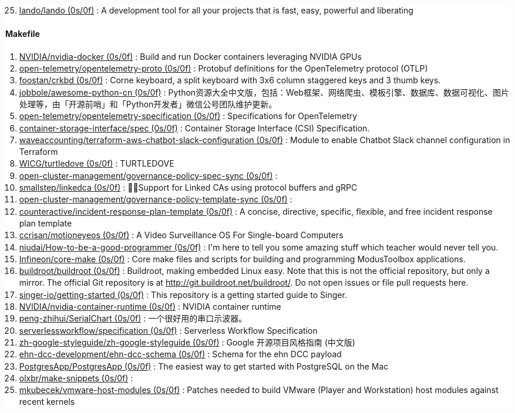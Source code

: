 25. [lando/lando (0s/0f)](https://github.com/lando/lando) : A development tool for all your projects that is fast, easy, powerful and liberating

#### Makefile
1. [NVIDIA/nvidia-docker (0s/0f)](https://github.com/NVIDIA/nvidia-docker) : Build and run Docker containers leveraging NVIDIA GPUs
2. [open-telemetry/opentelemetry-proto (0s/0f)](https://github.com/open-telemetry/opentelemetry-proto) : Protobuf definitions for the OpenTelemetry protocol (OTLP)
3. [foostan/crkbd (0s/0f)](https://github.com/foostan/crkbd) : Corne keyboard, a split keyboard with 3x6 column staggered keys and 3 thumb keys.
4. [jobbole/awesome-python-cn (0s/0f)](https://github.com/jobbole/awesome-python-cn) : Python资源大全中文版，包括：Web框架、网络爬虫、模板引擎、数据库、数据可视化、图片处理等，由「开源前哨」和「Python开发者」微信公号团队维护更新。
5. [open-telemetry/opentelemetry-specification (0s/0f)](https://github.com/open-telemetry/opentelemetry-specification) : Specifications for OpenTelemetry
6. [container-storage-interface/spec (0s/0f)](https://github.com/container-storage-interface/spec) : Container Storage Interface (CSI) Specification.
7. [waveaccounting/terraform-aws-chatbot-slack-configuration (0s/0f)](https://github.com/waveaccounting/terraform-aws-chatbot-slack-configuration) : Module to enable Chatbot Slack channel configuration in Terraform
8. [WICG/turtledove (0s/0f)](https://github.com/WICG/turtledove) : TURTLEDOVE
9. [open-cluster-management/governance-policy-spec-sync (0s/0f)](https://github.com/open-cluster-management/governance-policy-spec-sync) : 
10. [smallstep/linkedca (0s/0f)](https://github.com/smallstep/linkedca) : 🤵‍♂️Support for Linked CAs using protocol buffers and gRPC
11. [open-cluster-management/governance-policy-template-sync (0s/0f)](https://github.com/open-cluster-management/governance-policy-template-sync) : 
12. [counteractive/incident-response-plan-template (0s/0f)](https://github.com/counteractive/incident-response-plan-template) : A concise, directive, specific, flexible, and free incident response plan template
13. [ccrisan/motioneyeos (0s/0f)](https://github.com/ccrisan/motioneyeos) : A Video Surveillance OS For Single-board Computers
14. [niudai/How-to-be-a-good-programmer (0s/0f)](https://github.com/niudai/How-to-be-a-good-programmer) : I'm here to tell you some amazing stuff which teacher would never tell you.
15. [Infineon/core-make (0s/0f)](https://github.com/Infineon/core-make) : Core make files and scripts for building and programming ModusToolbox applications.
16. [buildroot/buildroot (0s/0f)](https://github.com/buildroot/buildroot) : Buildroot, making embedded Linux easy. Note that this is not the official repository, but only a mirror. The official Git repository is at http://git.buildroot.net/buildroot/. Do not open issues or file pull requests here.
17. [singer-io/getting-started (0s/0f)](https://github.com/singer-io/getting-started) : This repository is a getting started guide to Singer.
18. [NVIDIA/nvidia-container-runtime (0s/0f)](https://github.com/NVIDIA/nvidia-container-runtime) : NVIDIA container runtime
19. [peng-zhihui/SerialChart (0s/0f)](https://github.com/peng-zhihui/SerialChart) : 一个很好用的串口示波器。
20. [serverlessworkflow/specification (0s/0f)](https://github.com/serverlessworkflow/specification) : Serverless Workflow Specification
21. [zh-google-styleguide/zh-google-styleguide (0s/0f)](https://github.com/zh-google-styleguide/zh-google-styleguide) : Google 开源项目风格指南 (中文版)
22. [ehn-dcc-development/ehn-dcc-schema (0s/0f)](https://github.com/ehn-dcc-development/ehn-dcc-schema) : Schema for the ehn DCC payload
23. [PostgresApp/PostgresApp (0s/0f)](https://github.com/PostgresApp/PostgresApp) : The easiest way to get started with PostgreSQL on the Mac
24. [olxbr/make-snippets (0s/0f)](https://github.com/olxbr/make-snippets) : 
25. [mkubecek/vmware-host-modules (0s/0f)](https://github.com/mkubecek/vmware-host-modules) : Patches needed to build VMware (Player and Workstation) host modules against recent kernels
